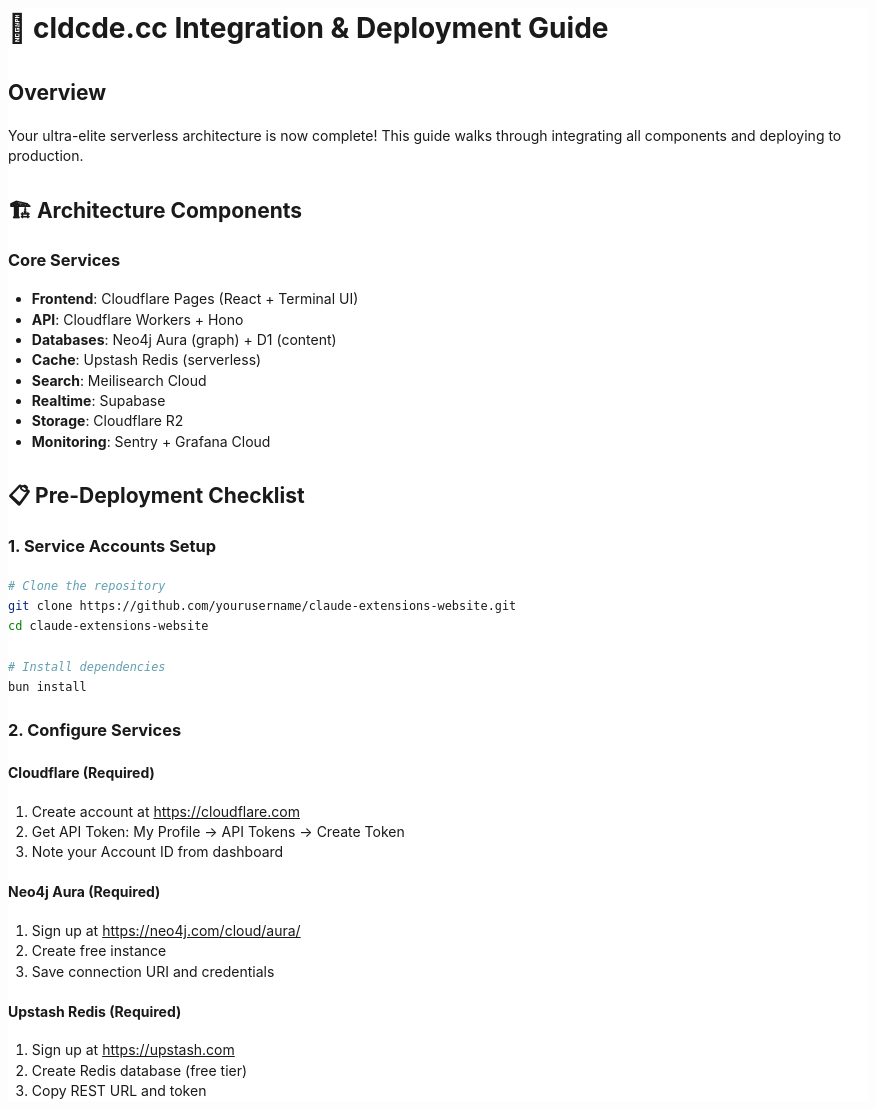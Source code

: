 # 🚀 cldcde.cc Integration & Deployment Guide

## Overview

Your ultra-elite serverless architecture is now complete! This guide walks through integrating all components and deploying to production.

## 🏗️ Architecture Components

### Core Services
- **Frontend**: Cloudflare Pages (React + Terminal UI)
- **API**: Cloudflare Workers + Hono
- **Databases**: Neo4j Aura (graph) + D1 (content)
- **Cache**: Upstash Redis (serverless)
- **Search**: Meilisearch Cloud
- **Realtime**: Supabase
- **Storage**: Cloudflare R2
- **Monitoring**: Sentry + Grafana Cloud

## 📋 Pre-Deployment Checklist

### 1. Service Accounts Setup

```bash
# Clone the repository
git clone https://github.com/yourusername/claude-extensions-website.git
cd claude-extensions-website

# Install dependencies
bun install
```

### 2. Configure Services

#### Cloudflare (Required)
1. Create account at https://cloudflare.com
2. Get API Token: My Profile → API Tokens → Create Token
3. Note your Account ID from dashboard

#### Neo4j Aura (Required)
1. Sign up at https://neo4j.com/cloud/aura/
2. Create free instance
3. Save connection URI and credentials

#### Upstash Redis (Required)
1. Sign up at https://upstash.com
2. Create Redis database (free tier)
3. Copy REST URL and token
